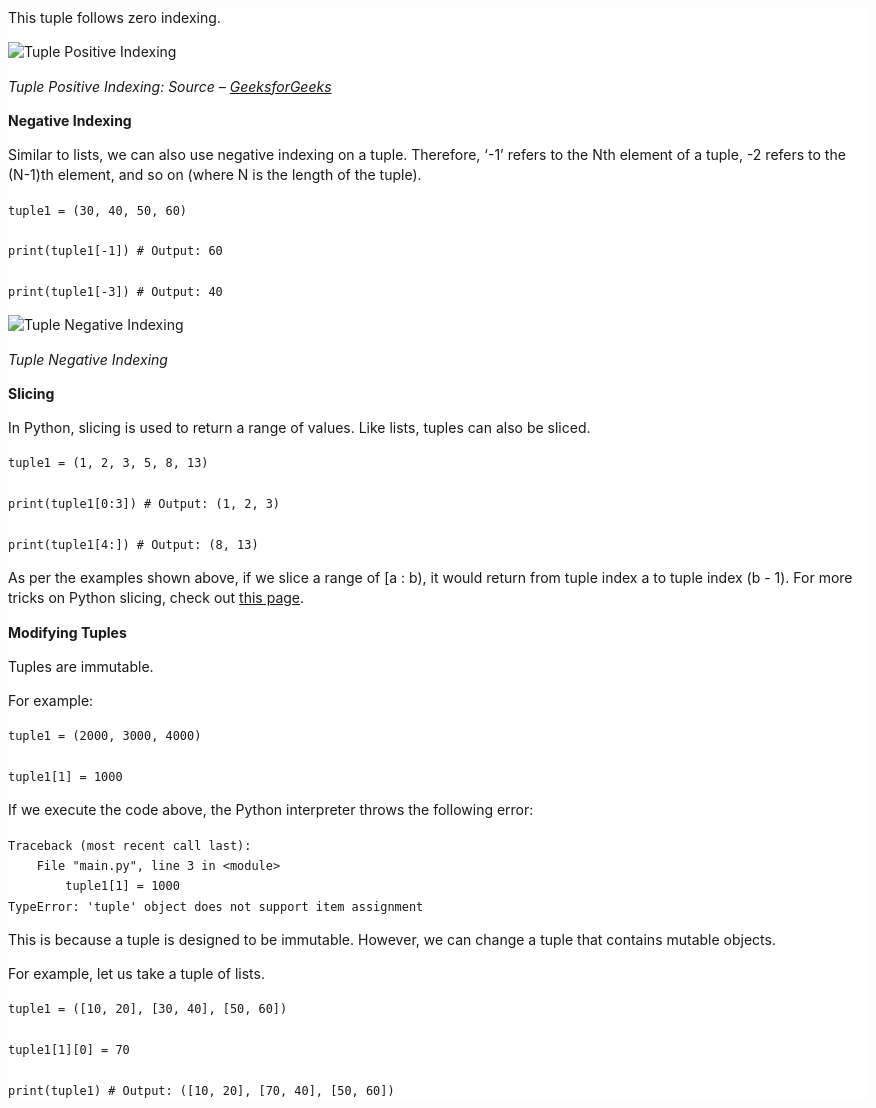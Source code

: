 This tuple follows zero indexing.

![Tuple Positive Indexing](https://www.section.io/engineering-education/tuples-data-structure-python/tuple-positive-index.png)

*Tuple Positive Indexing: Source –* [*GeeksforGeeks*](https://www.geeksforgeeks.org/python-tuples/)

**Negative Indexing**

Similar to lists, we can also use negative indexing on a tuple. Therefore, ‘-1’ refers to the Nth element of a tuple, -2 refers to the (N-1)th element, and so on (where N is the length of the tuple).

    tuple1 = (30, 40, 50, 60)

    print(tuple1[-1]) # Output: 60

    print(tuple1[-3]) # Output: 40

![Tuple Negative Indexing](https://www.section.io/engineering-education/tuples-data-structure-python/tuple-negative-index.png)

*Tuple Negative Indexing*

**Slicing**

In Python, slicing is used to return a range of values. Like lists, tuples can also be sliced.

    tuple1 = (1, 2, 3, 5, 8, 13)

    print(tuple1[0:3]) # Output: (1, 2, 3)

    print(tuple1[4:]) # Output: (8, 13)

As per the examples shown above, if we slice a range of \[a : b), it would return from tuple index a to tuple index (b - 1). For more tricks on Python slicing, check out [this page](https://stackoverflow.com/questions/509211/understanding-slice-notation).

**Modifying Tuples**

Tuples are immutable.

For example:

    tuple1 = (2000, 3000, 4000)

    tuple1[1] = 1000

If we execute the code above, the Python interpreter throws the following error:

    Traceback (most recent call last):
        File "main.py", line 3 in <module>
            tuple1[1] = 1000
    TypeError: 'tuple' object does not support item assignment

This is because a tuple is designed to be immutable. However, we can change a tuple that contains mutable objects.

For example, let us take a tuple of lists.

    tuple1 = ([10, 20], [30, 40], [50, 60])

    tuple1[1][0] = 70

    print(tuple1) # Output: ([10, 20], [70, 40], [50, 60])
